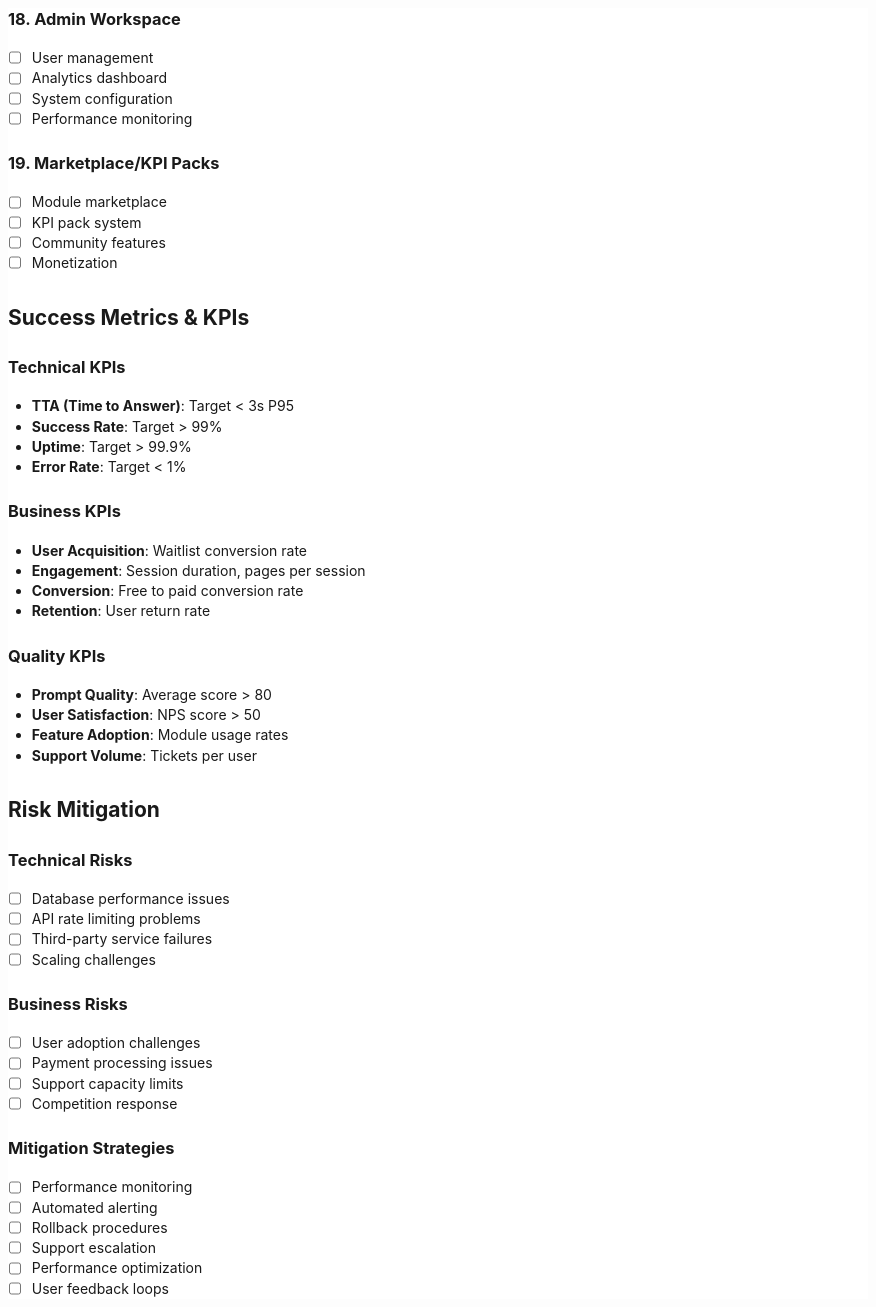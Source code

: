 ### **18. Admin Workspace**
- [ ] User management
- [ ] Analytics dashboard
- [ ] System configuration
- [ ] Performance monitoring

### **19. Marketplace/KPI Packs**
- [ ] Module marketplace
- [ ] KPI pack system
- [ ] Community features
- [ ] Monetization

## **Success Metrics & KPIs**

### **Technical KPIs**
- **TTA (Time to Answer)**: Target < 3s P95
- **Success Rate**: Target > 99%
- **Uptime**: Target > 99.9%
- **Error Rate**: Target < 1%

### **Business KPIs**
- **User Acquisition**: Waitlist conversion rate
- **Engagement**: Session duration, pages per session
- **Conversion**: Free to paid conversion rate
- **Retention**: User return rate

### **Quality KPIs**
- **Prompt Quality**: Average score > 80
- **User Satisfaction**: NPS score > 50
- **Feature Adoption**: Module usage rates
- **Support Volume**: Tickets per user

## **Risk Mitigation**

### **Technical Risks**
- [ ] Database performance issues
- [ ] API rate limiting problems
- [ ] Third-party service failures
- [ ] Scaling challenges

### **Business Risks**
- [ ] User adoption challenges
- [ ] Payment processing issues
- [ ] Support capacity limits
- [ ] Competition response

### **Mitigation Strategies**
- [ ] Performance monitoring
- [ ] Automated alerting
- [ ] Rollback procedures
- [ ] Support escalation
- [ ] Performance optimization
- [ ] User feedback loops
